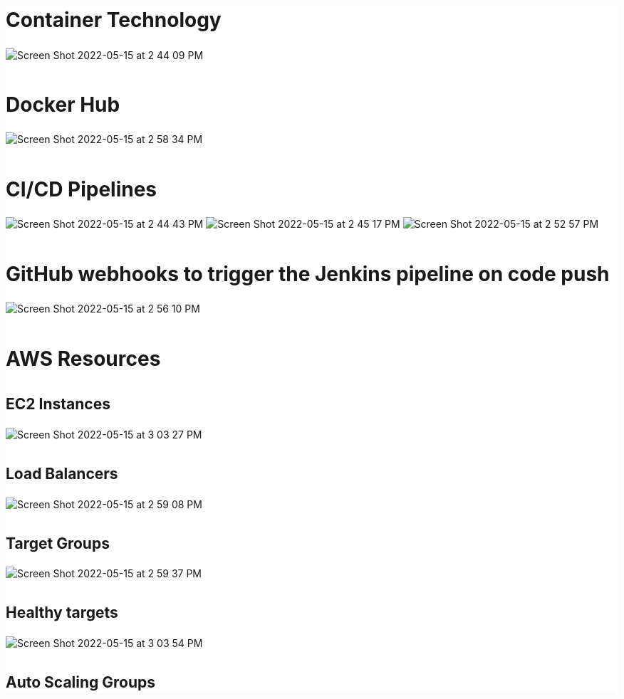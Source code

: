 # Container Technology 

<img width="951" alt="Screen Shot 2022-05-15 at 2 44 09 PM" src="https://user-images.githubusercontent.com/89235391/168495122-8eab45b3-ba9f-464b-b4eb-268451427f8d.png">

# Docker Hub 

<img width="710" alt="Screen Shot 2022-05-15 at 2 58 34 PM" src="https://user-images.githubusercontent.com/89235391/168495582-bd682ba5-0b59-4651-9e3d-bcf866c1f847.png">

# CI/CD Pipelines

<img width="955" alt="Screen Shot 2022-05-15 at 2 44 43 PM" src="https://user-images.githubusercontent.com/89235391/168495141-e6e0c389-4c55-4587-885d-312735654a9e.png">

<img width="912" alt="Screen Shot 2022-05-15 at 2 45 17 PM" src="https://user-images.githubusercontent.com/89235391/168495164-1ee642bd-cef6-46aa-a381-7f7d60692361.png">

<img width="1401" alt="Screen Shot 2022-05-15 at 2 52 57 PM" src="https://user-images.githubusercontent.com/89235391/168495390-6e5a896a-a7a6-4411-b016-5b5ba0206577.png">

# GitHub webhooks to trigger the Jenkins pipeline on code push

<img width="1140" alt="Screen Shot 2022-05-15 at 2 56 10 PM" src="https://user-images.githubusercontent.com/89235391/168495494-82a1a5fd-fe2e-40ec-841d-686aebbe1beb.png">

# AWS Resources
   ## EC2 Instances
   
   
<img width="1196" alt="Screen Shot 2022-05-15 at 3 03 27 PM" src="https://user-images.githubusercontent.com/89235391/168495737-1be61eea-a158-4fe5-bd08-c9550f3a3c93.png">

   ## Load Balancers

<img width="1125" alt="Screen Shot 2022-05-15 at 2 59 08 PM" src="https://user-images.githubusercontent.com/89235391/168495602-3ee16bf3-32a9-470a-b5e0-8630709dd0fd.png">

  ## Target Groups

<img width="973" alt="Screen Shot 2022-05-15 at 2 59 37 PM" src="https://user-images.githubusercontent.com/89235391/168495624-811ff3e0-4139-4a7f-8d03-3e01c055c76c.png">

 ## Healthy targets 
<img width="1133" alt="Screen Shot 2022-05-15 at 3 03 54 PM" src="https://user-images.githubusercontent.com/89235391/168495749-db04328b-08d9-461b-83a5-755cae55671a.png">

  ## Auto Scaling Groups
  